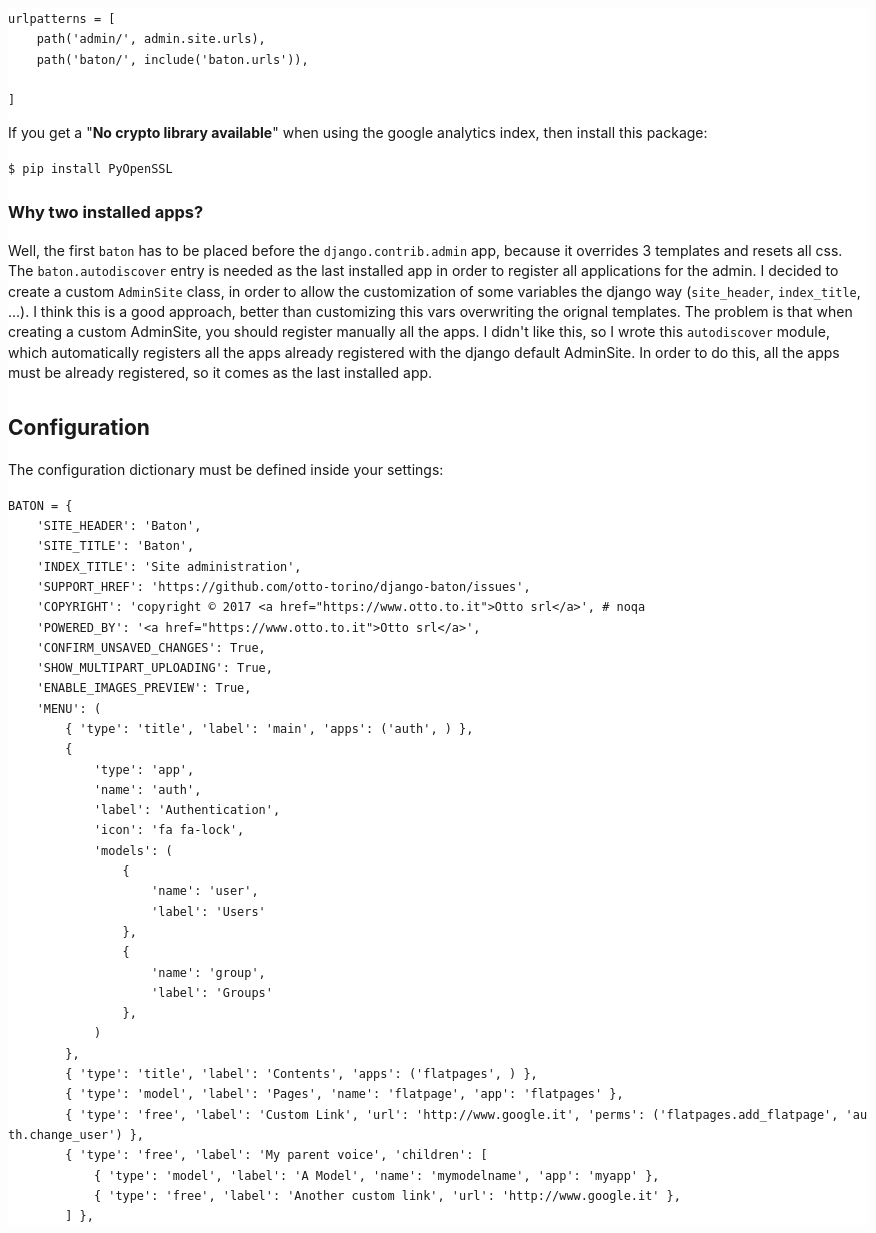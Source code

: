    urlpatterns = [
        path('admin/', admin.site.urls),
        path('baton/', include('baton.urls')),

    ]

If you get a "__No crypto library available__" when using the google analytics index, then install this package:

    $ pip install PyOpenSSL

### Why two installed apps?

Well, the first `baton` has to be placed before the `django.contrib.admin` app, because it overrides 3 templates and resets all css.
The `baton.autodiscover` entry is needed as the last installed app in order to register all applications for the admin.
I decided to create a custom `AdminSite` class, in order to allow the customization of some variables the django way (`site_header`, `index_title`, ...). I think this is a good approach,
better than customizing this vars overwriting the orignal templates. The problem is that when creating a custom AdminSite, you should register manually all the apps. I didn't like
this, so I wrote this `autodiscover` module, which automatically registers all the apps already registered with the django default AdminSite. In order to do this, all the apps must be already registered, so it comes as the last installed app.

## <a name="configuration"></a>Configuration

The configuration dictionary must be defined inside your settings:

    BATON = {
        'SITE_HEADER': 'Baton',
        'SITE_TITLE': 'Baton',
        'INDEX_TITLE': 'Site administration',
        'SUPPORT_HREF': 'https://github.com/otto-torino/django-baton/issues',
        'COPYRIGHT': 'copyright © 2017 <a href="https://www.otto.to.it">Otto srl</a>', # noqa
        'POWERED_BY': '<a href="https://www.otto.to.it">Otto srl</a>',
        'CONFIRM_UNSAVED_CHANGES': True,
        'SHOW_MULTIPART_UPLOADING': True,
        'ENABLE_IMAGES_PREVIEW': True,
        'MENU': (
            { 'type': 'title', 'label': 'main', 'apps': ('auth', ) },
            {
                'type': 'app',
                'name': 'auth',
                'label': 'Authentication',
                'icon': 'fa fa-lock',
                'models': (
                    {
                        'name': 'user',
                        'label': 'Users'
                    },
                    {
                        'name': 'group',
                        'label': 'Groups'
                    },
                )
            },
            { 'type': 'title', 'label': 'Contents', 'apps': ('flatpages', ) },
            { 'type': 'model', 'label': 'Pages', 'name': 'flatpage', 'app': 'flatpages' },
            { 'type': 'free', 'label': 'Custom Link', 'url': 'http://www.google.it', 'perms': ('flatpages.add_flatpage', 'auth.change_user') },
            { 'type': 'free', 'label': 'My parent voice', 'children': [
                { 'type': 'model', 'label': 'A Model', 'name': 'mymodelname', 'app': 'myapp' },
                { 'type': 'free', 'label': 'Another custom link', 'url': 'http://www.google.it' },
            ] },